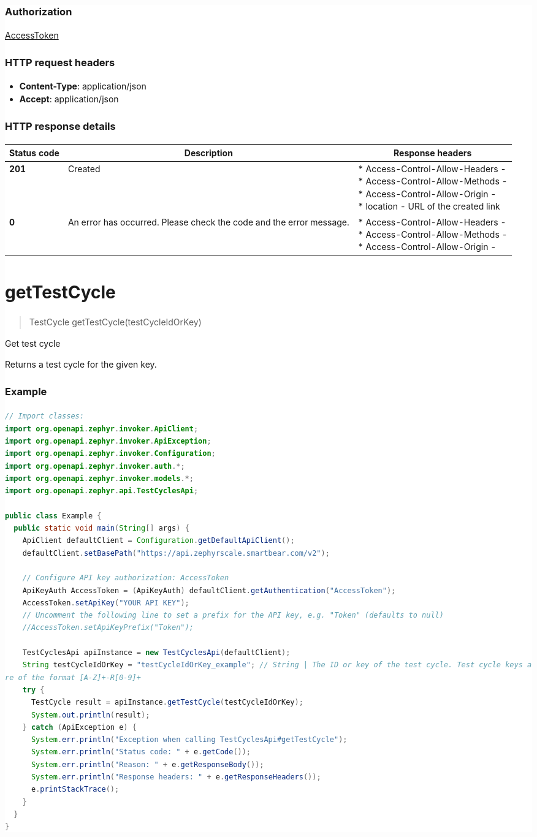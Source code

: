 ### Authorization

[AccessToken](../README.md#AccessToken)

### HTTP request headers

 - **Content-Type**: application/json
 - **Accept**: application/json

### HTTP response details
| Status code | Description | Response headers |
|-------------|-------------|------------------|
**201** | Created |  * Access-Control-Allow-Headers -  <br>  * Access-Control-Allow-Methods -  <br>  * Access-Control-Allow-Origin -  <br>  * location - URL of the created link <br>  |
**0** | An error has occurred. Please check the code and the error message. |  * Access-Control-Allow-Headers -  <br>  * Access-Control-Allow-Methods -  <br>  * Access-Control-Allow-Origin -  <br>  |

<a name="getTestCycle"></a>
# **getTestCycle**
> TestCycle getTestCycle(testCycleIdOrKey)

Get test cycle

Returns a test cycle for the given key.

### Example
```java
// Import classes:
import org.openapi.zephyr.invoker.ApiClient;
import org.openapi.zephyr.invoker.ApiException;
import org.openapi.zephyr.invoker.Configuration;
import org.openapi.zephyr.invoker.auth.*;
import org.openapi.zephyr.invoker.models.*;
import org.openapi.zephyr.api.TestCyclesApi;

public class Example {
  public static void main(String[] args) {
    ApiClient defaultClient = Configuration.getDefaultApiClient();
    defaultClient.setBasePath("https://api.zephyrscale.smartbear.com/v2");
    
    // Configure API key authorization: AccessToken
    ApiKeyAuth AccessToken = (ApiKeyAuth) defaultClient.getAuthentication("AccessToken");
    AccessToken.setApiKey("YOUR API KEY");
    // Uncomment the following line to set a prefix for the API key, e.g. "Token" (defaults to null)
    //AccessToken.setApiKeyPrefix("Token");

    TestCyclesApi apiInstance = new TestCyclesApi(defaultClient);
    String testCycleIdOrKey = "testCycleIdOrKey_example"; // String | The ID or key of the test cycle. Test cycle keys are of the format [A-Z]+-R[0-9]+
    try {
      TestCycle result = apiInstance.getTestCycle(testCycleIdOrKey);
      System.out.println(result);
    } catch (ApiException e) {
      System.err.println("Exception when calling TestCyclesApi#getTestCycle");
      System.err.println("Status code: " + e.getCode());
      System.err.println("Reason: " + e.getResponseBody());
      System.err.println("Response headers: " + e.getResponseHeaders());
      e.printStackTrace();
    }
  }
}
```
